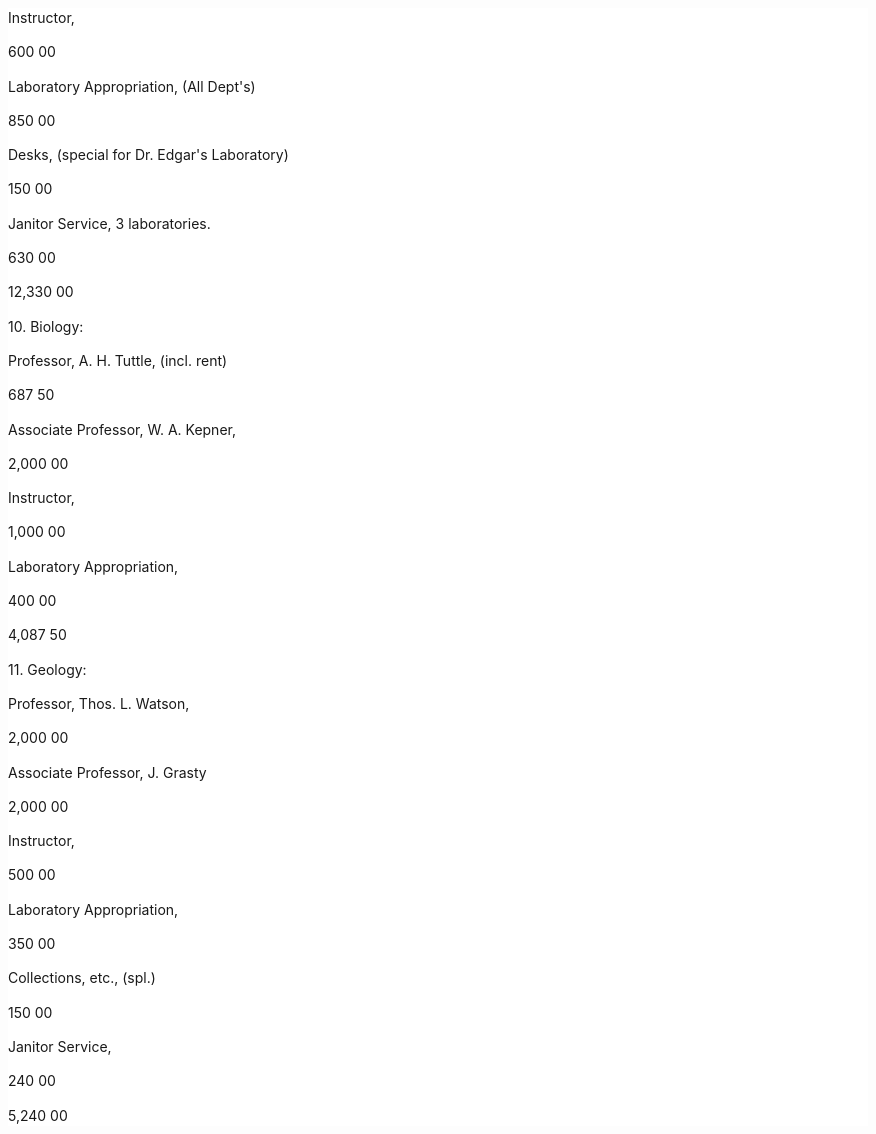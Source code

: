 Instructor,

600 00

Laboratory Appropriation, (All Dept's)

850 00

Desks, (special for Dr. Edgar's Laboratory)

150 00

Janitor Service, 3 laboratories.

630 00

12,330 00

10\. Biology:

Professor, A. H. Tuttle, (incl. rent)

687 50

Associate Professor, W. A. Kepner,

2,000 00

Instructor,

1,000 00

Laboratory Appropriation,

400 00

4,087 50

11\. Geology:

Professor, Thos. L. Watson,

2,000 00

Associate Professor, J. Grasty

2,000 00

Instructor,

500 00

Laboratory Appropriation,

350 00

Collections, etc., (spl.)

150 00

Janitor Service,

240 00

5,240 00
